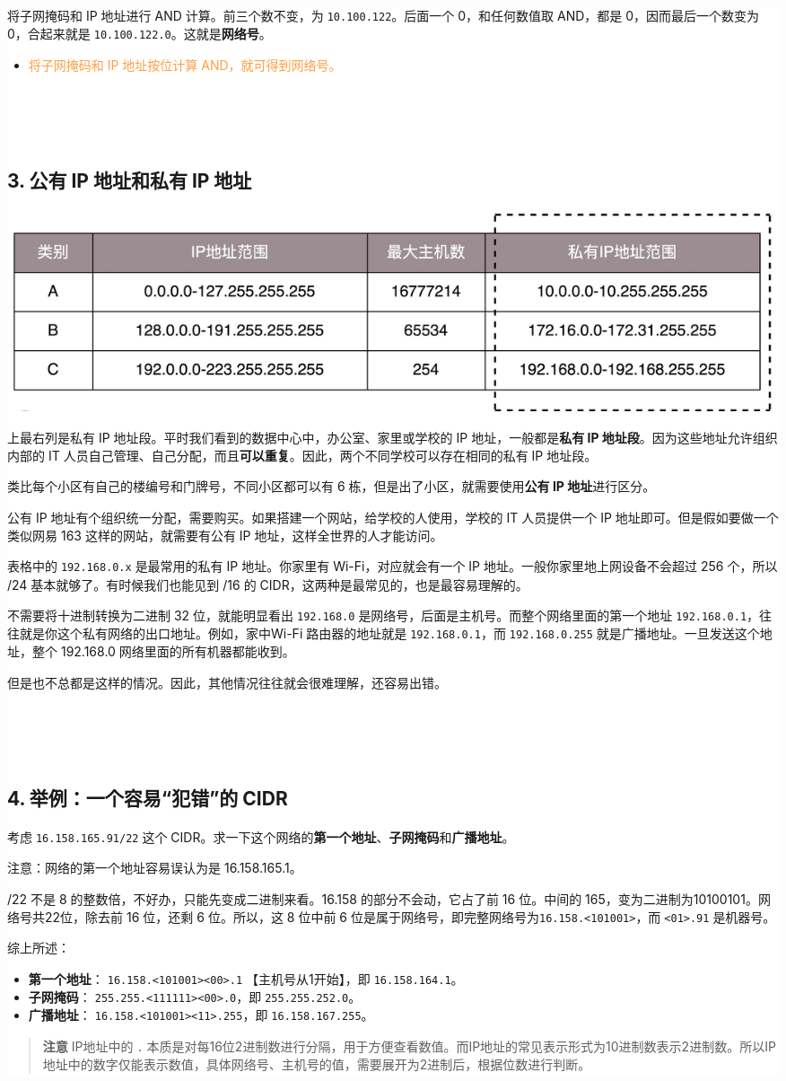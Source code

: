 将子网掩码和 IP 地址进行 AND 计算。前三个数不变，为 `10.100.122`。后面一个 0，和任何数值取 AND，都是 0，因而最后一个数变为 0，合起来就是 `10.100.122.0`。这就是**网络号**。

* <font color="ff9f44">将子网掩码和 IP 地址按位计算 AND，就可得到网络号。</font>

<br><br><br>

## 3. 公有 IP 地址和私有 IP 地址

![网络协议-综述03-ipconfig命令-3](网络协议-综述03-ipconfig命令-3.jpg)

上最右列是私有 IP 地址段。平时我们看到的数据中心中，办公室、家里或学校的 IP 地址，一般都是**私有 IP 地址段**。因为这些地址允许组织内部的 IT 人员自己管理、自己分配，而且**可以重复**。因此，两个不同学校可以存在相同的私有 IP 地址段。

类比每个小区有自己的楼编号和门牌号，不同小区都可以有 6 栋，但是出了小区，就需要使用**公有 IP 地址**进行区分。

公有 IP 地址有个组织统一分配，需要购买。如果搭建一个网站，给学校的人使用，学校的 IT 人员提供一个 IP 地址即可。但是假如要做一个类似网易 163 这样的网站，就需要有公有 IP 地址，这样全世界的人才能访问。

表格中的 `192.168.0.x` 是最常用的私有 IP 地址。你家里有 Wi-Fi，对应就会有一个 IP 地址。一般你家里地上网设备不会超过 256 个，所以 /24 基本就够了。有时候我们也能见到 /16 的 CIDR，这两种是最常见的，也是最容易理解的。

不需要将十进制转换为二进制 32 位，就能明显看出 `192.168.0` 是网络号，后面是主机号。而整个网络里面的第一个地址 `192.168.0.1`，往往就是你这个私有网络的出口地址。例如，家中Wi-Fi 路由器的地址就是 `192.168.0.1`，而 `192.168.0.255` 就是广播地址。一旦发送这个地址，整个 192.168.0 网络里面的所有机器都能收到。

但是也不总都是这样的情况。因此，其他情况往往就会很难理解，还容易出错。

<br><br><br>

## 4. 举例：一个容易“犯错”的 CIDR

考虑 `16.158.165.91/22` 这个 CIDR。求一下这个网络的**第一个地址**、**子网掩码**和**广播地址**。

注意：网络的第一个地址容易误认为是 16.158.165.1。

/22 不是 8 的整数倍，不好办，只能先变成二进制来看。16.158 的部分不会动，它占了前 16 位。中间的 165，变为二进制为‭10100101‬。网络号共22位，除去前 16 位，还剩 6 位。所以，这 8 位中前 6 位是属于网络号，即完整网络号为`16.158.<101001>`，而 `<01>.91` 是机器号。

综上所述：

* **第一个地址**： `16.158.<101001><00>.1` 【主机号从1开始】，即 `16.158.164.1`。
* **子网掩码**： `255.255.<111111><00>.0`，即 `255.255.252.0`。
* **广播地址**： `16.158.<101001><11>.255`，即 `16.158.167.255`。

> **注意**	IP地址中的 `.` 本质是对每16位2进制数进行分隔，用于方便查看数值。而IP地址的常见表示形式为10进制数表示2进制数。所以IP地址中的数字仅能表示数值，具体网络号、主机号的值，需要展开为2进制后，根据位数进行判断。
